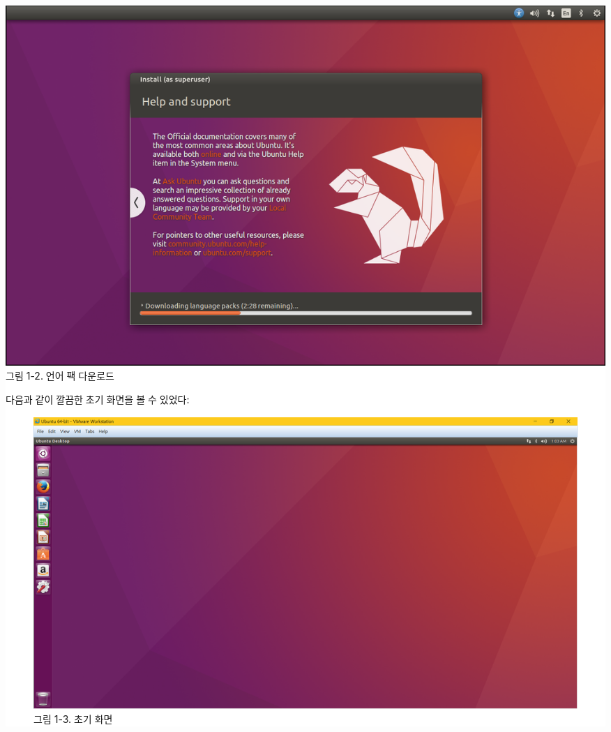 <img src="thu_2016722092_정동호.assets/install_language.png" />
    <figcaption>그림 1-2. 언어 팩 다운로드</figcaption>
</figure>


다음과 같이 깔끔한 초기 화면을 볼 수 있었다:
<figure>
<img src="thu_2016722092_정동호.assets/initial.png" />
    <figcaption>그림 1-3. 초기 화면</figcaption>
</figure>
